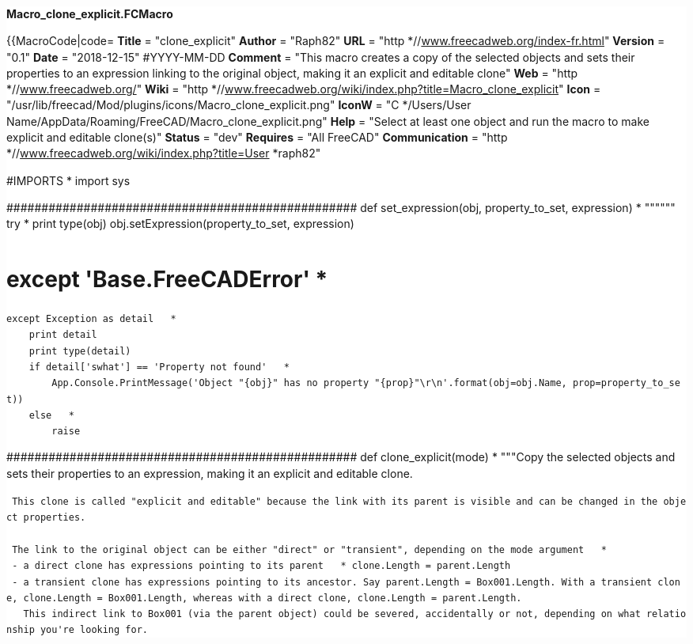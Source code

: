 **Macro\_clone\_explicit.FCMacro**


{{MacroCode|code=
__Title__ = "clone_explicit"
__Author__ = "Raph82"
__URL__     = "http   *//www.freecadweb.org/index-fr.html"
__Version__ = "0.1"
__Date__    = "2018-12-15" #YYYY-MM-DD
__Comment__ = "This macro creates a copy of the selected objects and sets their properties to an expression linking to the original object, making it an explicit and editable clone"
__Web__ = "http   *//www.freecadweb.org/"
__Wiki__ = "http   *//www.freecadweb.org/wiki/index.php?title=Macro_clone_explicit"
__Icon__  = "/usr/lib/freecad/Mod/plugins/icons/Macro_clone_explicit.png"
__IconW__  = "C   */Users/User Name/AppData/Roaming/FreeCAD/Macro_clone_explicit.png"
__Help__ = "Select at least one object and run the macro to make explicit and editable clone(s)"
__Status__ = "dev"
__Requires__ = "All FreeCAD"
__Communication__ = "http   *//www.freecadweb.org/wiki/index.php?title=User   *raph82"

#IMPORTS   *
import sys

##################################################
def set_expression(obj, property_to_set, expression)   *
    """"""
    try   *
        print type(obj)
        obj.setExpression(property_to_set, expression)
#    except 'Base.FreeCADError'   *
    except Exception as detail   *
        print detail
        print type(detail)
        if detail['swhat'] == 'Property not found'   *
            App.Console.PrintMessage('Object "{obj}" has no property "{prop}"\r\n'.format(obj=obj.Name, prop=property_to_set))
        else   *
            raise

##################################################
def clone_explicit(mode)   *
    """Copy the selected objects and sets their properties to an expression, making it an explicit and editable clone.

     This clone is called "explicit and editable" because the link with its parent is visible and can be changed in the object properties.

     The link to the original object can be either "direct" or "transient", depending on the mode argument   *
     - a direct clone has expressions pointing to its parent   * clone.Length = parent.Length
     - a transient clone has expressions pointing to its ancestor. Say parent.Length = Box001.Length. With a transient clone, clone.Length = Box001.Length, whereas with a direct clone, clone.Length = parent.Length.
       This indirect link to Box001 (via the parent object) could be severed, accidentally or not, depending on what relationship you're looking for.
